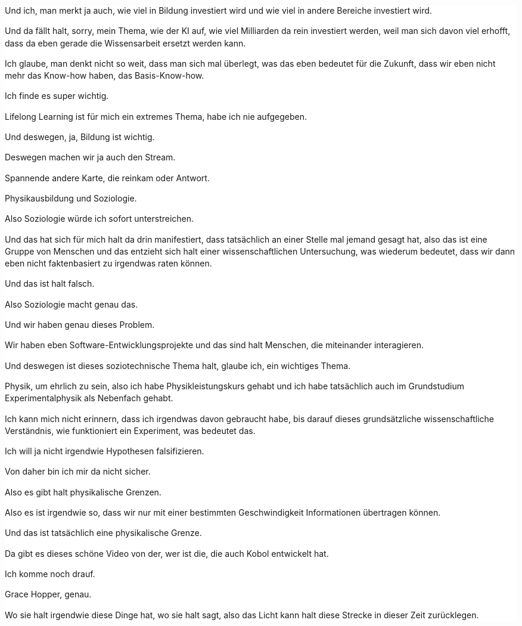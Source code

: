 Und ich, man merkt ja auch, wie viel in Bildung investiert wird und wie viel in andere Bereiche investiert wird.

Und da fällt halt, sorry, mein Thema, wie der KI auf, wie viel Milliarden da rein investiert werden, weil man sich davon viel erhofft, dass da eben gerade die Wissensarbeit ersetzt werden kann.

Ich glaube, man denkt nicht so weit, dass man sich mal überlegt, was das eben bedeutet für die Zukunft, dass wir eben nicht mehr das Know-how haben, das Basis-Know-how.

Ich finde es super wichtig.

Lifelong Learning ist für mich ein extremes Thema, habe ich nie aufgegeben.

Und deswegen, ja, Bildung ist wichtig.

Deswegen machen wir ja auch den Stream.

Spannende andere Karte, die reinkam oder Antwort.

Physikausbildung und Soziologie.

Also Soziologie würde ich sofort unterstreichen.

Und das hat sich für mich halt da drin manifestiert, dass tatsächlich an einer Stelle mal jemand gesagt hat, also das ist eine Gruppe von Menschen und das entzieht sich halt einer wissenschaftlichen Untersuchung, was wiederum bedeutet, dass wir dann eben nicht faktenbasiert zu irgendwas raten können.

Und das ist halt falsch.

Also Soziologie macht genau das.

Und wir haben genau dieses Problem.

Wir haben eben Software-Entwicklungsprojekte und das sind halt Menschen, die miteinander interagieren.

Und deswegen ist dieses soziotechnische Thema halt, glaube ich, ein wichtiges Thema.

Physik, um ehrlich zu sein, also ich habe Physikleistungskurs gehabt und ich habe tatsächlich auch im Grundstudium Experimentalphysik als Nebenfach gehabt.

Ich kann mich nicht erinnern, dass ich irgendwas davon gebraucht habe, bis darauf dieses grundsätzliche wissenschaftliche Verständnis, wie funktioniert ein Experiment, was bedeutet das.

Ich will ja nicht irgendwie Hypothesen falsifizieren.

Von daher bin ich mir da nicht sicher.

Also es gibt halt physikalische Grenzen.

Also es ist irgendwie so, dass wir nur mit einer bestimmten Geschwindigkeit Informationen übertragen können.

Und das ist tatsächlich eine physikalische Grenze.

Da gibt es dieses schöne Video von der, wer ist die, die auch Kobol entwickelt hat.

Ich komme noch drauf.

Grace Hopper, genau.

Wo sie halt irgendwie diese Dinge hat, wo sie halt sagt, also das Licht kann halt diese Strecke in dieser Zeit zurücklegen.
